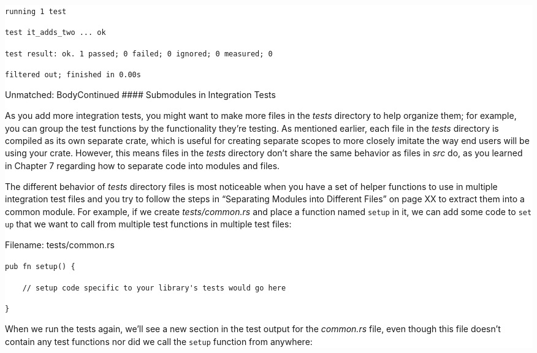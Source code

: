 ```

```

```
running 1 test
```

```
test it_adds_two ... ok
```

```

```

```
test result: ok. 1 passed; 0 failed; 0 ignored; 0 measured; 0
```

```
filtered out; finished in 0.00s
```


Unmatched: BodyContinued
      #### Submodules in Integration Tests

As you add more integration tests, you might want to make more files in the
*tests* directory to help organize them; for example, you can group the test
functions by the functionality they’re testing. As mentioned earlier, each file
in the *tests* directory is compiled as its own separate crate, which is useful
for creating separate scopes to more closely imitate the way end users will be
using your crate. However, this means files in the *tests* directory don’t
share the same behavior as files in *src* do, as you learned in Chapter 7
regarding how to separate code into modules and files.

The different behavior of *tests* directory files is most noticeable when you
have a set of helper functions to use in multiple integration test files and
you try to follow the steps in “Separating Modules into Different Files” on
page XX to extract them into a common module. For example, if we create
*tests/common.rs* and place a function named `setup` in it, we can add some
code to `setup` that we want to call from multiple test functions in multiple
test files:

Filename: tests/common.rs

```
pub fn setup() {
```

```
    // setup code specific to your library's tests would go here
```

```
}
```

When we run the tests again, we’ll see a new section in the test output for the
*common.rs* file, even though this file doesn’t contain any test functions nor
did we call the `setup` function from anywhere:
